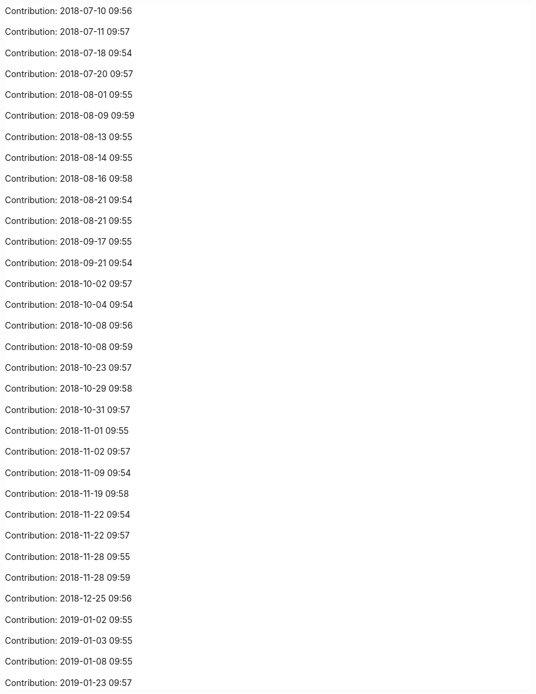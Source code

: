 Contribution: 2018-07-10 09:56

Contribution: 2018-07-11 09:57

Contribution: 2018-07-18 09:54

Contribution: 2018-07-20 09:57

Contribution: 2018-08-01 09:55

Contribution: 2018-08-09 09:59

Contribution: 2018-08-13 09:55

Contribution: 2018-08-14 09:55

Contribution: 2018-08-16 09:58

Contribution: 2018-08-21 09:54

Contribution: 2018-08-21 09:55

Contribution: 2018-09-17 09:55

Contribution: 2018-09-21 09:54

Contribution: 2018-10-02 09:57

Contribution: 2018-10-04 09:54

Contribution: 2018-10-08 09:56

Contribution: 2018-10-08 09:59

Contribution: 2018-10-23 09:57

Contribution: 2018-10-29 09:58

Contribution: 2018-10-31 09:57

Contribution: 2018-11-01 09:55

Contribution: 2018-11-02 09:57

Contribution: 2018-11-09 09:54

Contribution: 2018-11-19 09:58

Contribution: 2018-11-22 09:54

Contribution: 2018-11-22 09:57

Contribution: 2018-11-28 09:55

Contribution: 2018-11-28 09:59

Contribution: 2018-12-25 09:56

Contribution: 2019-01-02 09:55

Contribution: 2019-01-03 09:55

Contribution: 2019-01-08 09:55

Contribution: 2019-01-23 09:57
